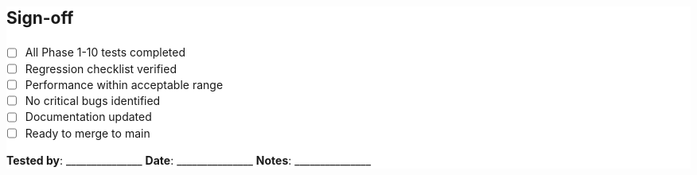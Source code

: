 
## Sign-off

- [ ] All Phase 1-10 tests completed
- [ ] Regression checklist verified
- [ ] Performance within acceptable range
- [ ] No critical bugs identified
- [ ] Documentation updated
- [ ] Ready to merge to main

**Tested by**: _______________
**Date**: _______________
**Notes**: _______________
